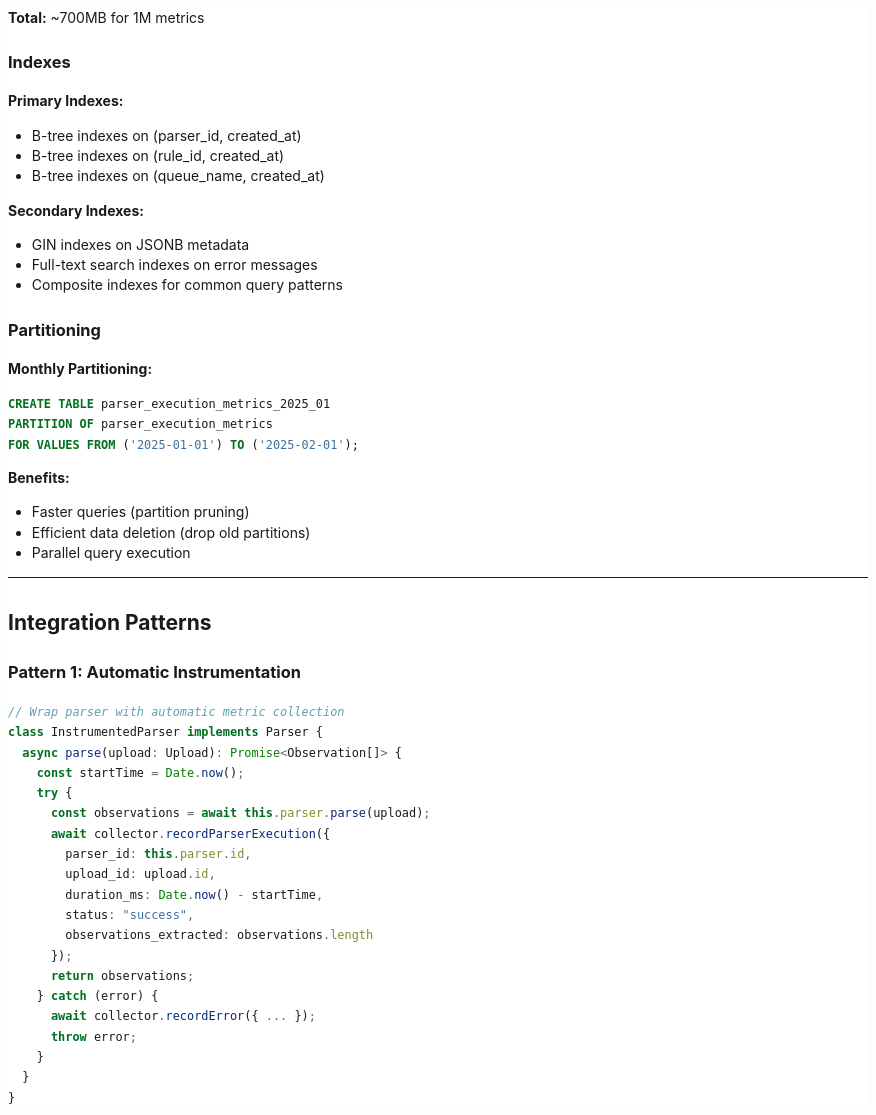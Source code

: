 **Total:** ~700MB for 1M metrics

### Indexes

**Primary Indexes:**
- B-tree indexes on (parser_id, created_at)
- B-tree indexes on (rule_id, created_at)
- B-tree indexes on (queue_name, created_at)

**Secondary Indexes:**
- GIN indexes on JSONB metadata
- Full-text search indexes on error messages
- Composite indexes for common query patterns

### Partitioning

**Monthly Partitioning:**
```sql
CREATE TABLE parser_execution_metrics_2025_01
PARTITION OF parser_execution_metrics
FOR VALUES FROM ('2025-01-01') TO ('2025-02-01');
```

**Benefits:**
- Faster queries (partition pruning)
- Efficient data deletion (drop old partitions)
- Parallel query execution

---

## Integration Patterns

### Pattern 1: Automatic Instrumentation

```typescript
// Wrap parser with automatic metric collection
class InstrumentedParser implements Parser {
  async parse(upload: Upload): Promise<Observation[]> {
    const startTime = Date.now();
    try {
      const observations = await this.parser.parse(upload);
      await collector.recordParserExecution({
        parser_id: this.parser.id,
        upload_id: upload.id,
        duration_ms: Date.now() - startTime,
        status: "success",
        observations_extracted: observations.length
      });
      return observations;
    } catch (error) {
      await collector.recordError({ ... });
      throw error;
    }
  }
}
```

